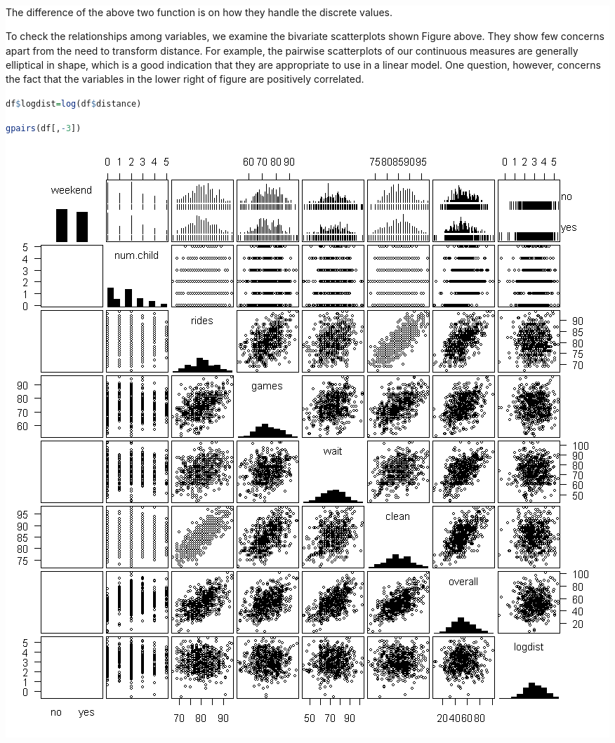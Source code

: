 
The difference of the above two function is on how they handle the discrete values. 

To check the relationships among variables, we examine the bivariate scatterplots
shown Figure above. They show few concerns apart from the need to transform
distance. For example, the pairwise scatterplots of our continuous measures are
generally elliptical in shape, which is a good indication that they are appropriate to
use in a linear model. One question, however, concerns the fact that the variables in
the lower right of figure are positively correlated.


```R
df$logdist=log(df$distance)
```


```R
gpairs(df[,-3])
```


![png](output_19_0.png)
